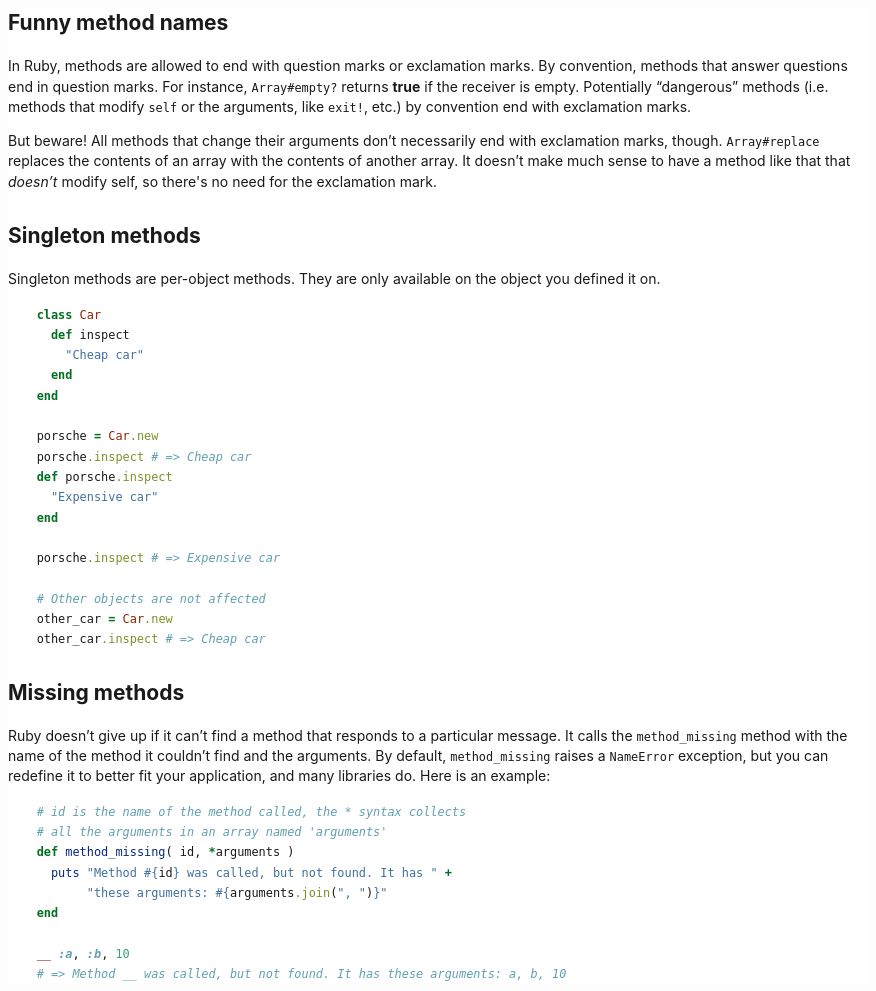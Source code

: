 ## Funny method names

In Ruby, methods are allowed to end with question marks or exclamation marks.
By convention, methods that answer questions end in question marks. For instance,
`Array#empty?` returns **true** if the receiver is empty. Potentially “dangerous”
methods (i.e. methods that modify `self` or the arguments, like `exit!`, etc.) by
convention end with exclamation marks.

But beware! All methods that change their arguments don’t necessarily end with
exclamation marks, though. `Array#replace` replaces the contents of an array
with the contents of another array. It doesn’t make much sense to have a
method like that that *doesn’t* modify self, so there's no need for the
exclamation mark.

## Singleton methods

Singleton methods are per-object methods. They are only available on the
object you defined it on.

``` ruby
    class Car
      def inspect
        "Cheap car"
      end
    end

    porsche = Car.new
    porsche.inspect # => Cheap car
    def porsche.inspect
      "Expensive car"
    end

    porsche.inspect # => Expensive car

    # Other objects are not affected
    other_car = Car.new
    other_car.inspect # => Cheap car
```

## Missing methods

Ruby doesn’t give up if it can’t find a method that responds to a
particular message. It calls the `method_missing` method with the name
of the method it couldn’t find and the arguments. By default,
`method_missing` raises a `NameError` exception, but you can redefine it to
better fit your application, and many libraries do. Here is an example:

``` ruby
    # id is the name of the method called, the * syntax collects
    # all the arguments in an array named 'arguments'
    def method_missing( id, *arguments )
      puts "Method #{id} was called, but not found. It has " +
           "these arguments: #{arguments.join(", ")}"
    end

    __ :a, :b, 10
    # => Method __ was called, but not found. It has these arguments: a, b, 10
```
